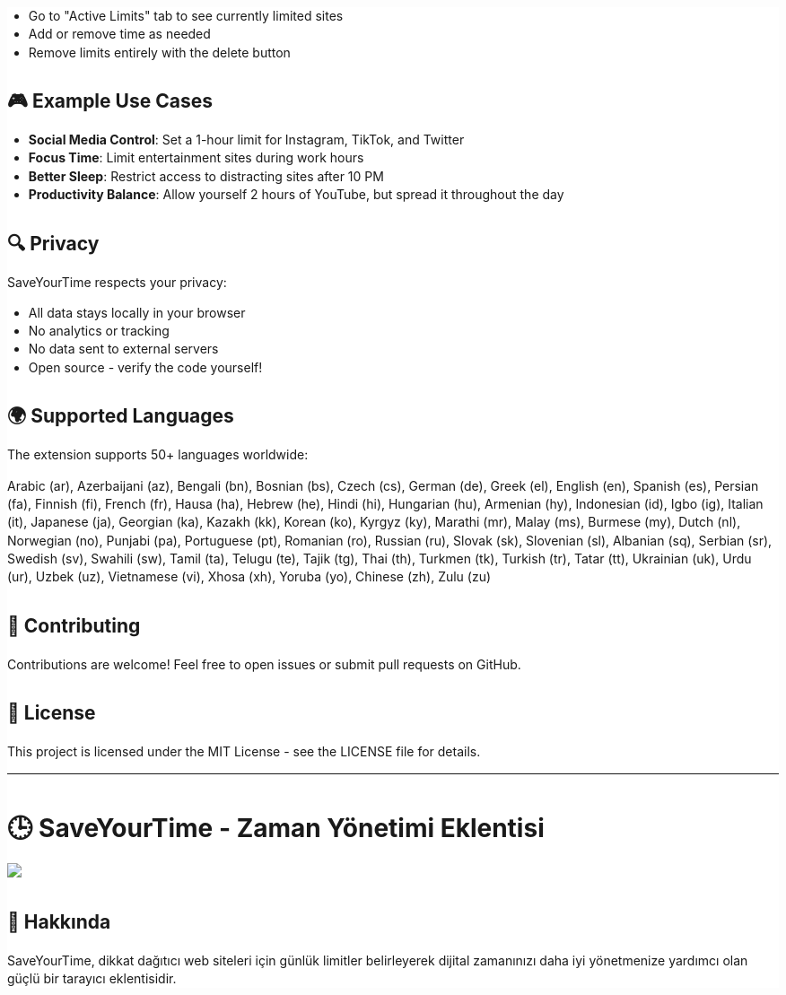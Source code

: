 - Go to "Active Limits" tab to see currently limited sites
- Add or remove time as needed
- Remove limits entirely with the delete button

## 🎮 Example Use Cases

- **Social Media Control**: Set a 1-hour limit for Instagram, TikTok, and Twitter
- **Focus Time**: Limit entertainment sites during work hours
- **Better Sleep**: Restrict access to distracting sites after 10 PM
- **Productivity Balance**: Allow yourself 2 hours of YouTube, but spread it throughout the day

## 🔍 Privacy

SaveYourTime respects your privacy:
- All data stays locally in your browser
- No analytics or tracking
- No data sent to external servers
- Open source - verify the code yourself!

## 🌍 Supported Languages

The extension supports 50+ languages worldwide:

Arabic (ar), Azerbaijani (az), Bengali (bn), Bosnian (bs), Czech (cs), German (de), Greek (el), English (en), Spanish (es), Persian (fa), Finnish (fi), French (fr), Hausa (ha), Hebrew (he), Hindi (hi), Hungarian (hu), Armenian (hy), Indonesian (id), Igbo (ig), Italian (it), Japanese (ja), Georgian (ka), Kazakh (kk), Korean (ko), Kyrgyz (ky), Marathi (mr), Malay (ms), Burmese (my), Dutch (nl), Norwegian (no), Punjabi (pa), Portuguese (pt), Romanian (ro), Russian (ru), Slovak (sk), Slovenian (sl), Albanian (sq), Serbian (sr), Swedish (sv), Swahili (sw), Tamil (ta), Telugu (te), Tajik (tg), Thai (th), Turkmen (tk), Turkish (tr), Tatar (tt), Ukrainian (uk), Urdu (ur), Uzbek (uz), Vietnamese (vi), Xhosa (xh), Yoruba (yo), Chinese (zh), Zulu (zu)

## 🤝 Contributing

Contributions are welcome! Feel free to open issues or submit pull requests on GitHub.

## 📄 License

This project is licensed under the MIT License - see the LICENSE file for details.

---

# 🕒 SaveYourTime - Zaman Yönetimi Eklentisi

<img src="https://i.imgur.com/94AQDq2.png" width="100%">

## 🌈 Hakkında

SaveYourTime, dikkat dağıtıcı web siteleri için günlük limitler belirleyerek dijital zamanınızı daha iyi yönetmenize yardımcı olan güçlü bir tarayıcı eklentisidir.
